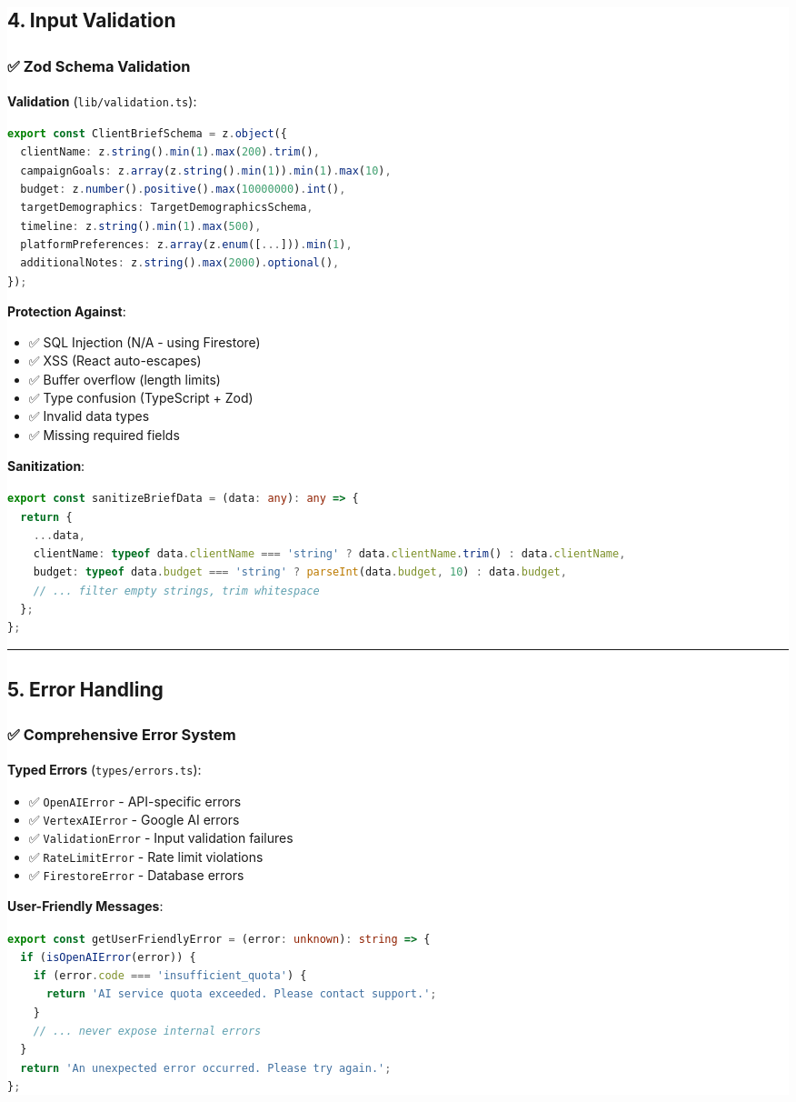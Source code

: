 
## 4. Input Validation

### ✅ Zod Schema Validation

**Validation** (`lib/validation.ts`):
```typescript
export const ClientBriefSchema = z.object({
  clientName: z.string().min(1).max(200).trim(),
  campaignGoals: z.array(z.string().min(1)).min(1).max(10),
  budget: z.number().positive().max(10000000).int(),
  targetDemographics: TargetDemographicsSchema,
  timeline: z.string().min(1).max(500),
  platformPreferences: z.array(z.enum([...])).min(1),
  additionalNotes: z.string().max(2000).optional(),
});
```

**Protection Against**:
- ✅ SQL Injection (N/A - using Firestore)
- ✅ XSS (React auto-escapes)
- ✅ Buffer overflow (length limits)
- ✅ Type confusion (TypeScript + Zod)
- ✅ Invalid data types
- ✅ Missing required fields

**Sanitization**:
```typescript
export const sanitizeBriefData = (data: any): any => {
  return {
    ...data,
    clientName: typeof data.clientName === 'string' ? data.clientName.trim() : data.clientName,
    budget: typeof data.budget === 'string' ? parseInt(data.budget, 10) : data.budget,
    // ... filter empty strings, trim whitespace
  };
};
```

---

## 5. Error Handling

### ✅ Comprehensive Error System

**Typed Errors** (`types/errors.ts`):
- ✅ `OpenAIError` - API-specific errors
- ✅ `VertexAIError` - Google AI errors
- ✅ `ValidationError` - Input validation failures
- ✅ `RateLimitError` - Rate limit violations
- ✅ `FirestoreError` - Database errors

**User-Friendly Messages**:
```typescript
export const getUserFriendlyError = (error: unknown): string => {
  if (isOpenAIError(error)) {
    if (error.code === 'insufficient_quota') {
      return 'AI service quota exceeded. Please contact support.';
    }
    // ... never expose internal errors
  }
  return 'An unexpected error occurred. Please try again.';
};
```
